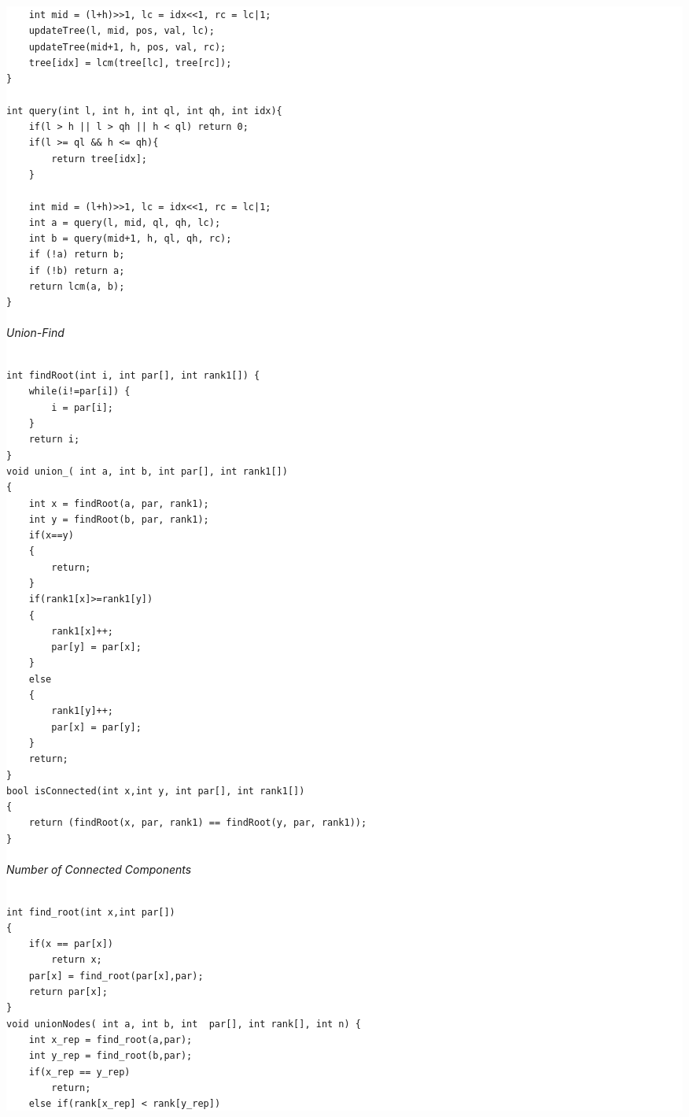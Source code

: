 		int mid = (l+h)>>1, lc = idx<<1, rc = lc|1;
		updateTree(l, mid, pos, val, lc);
		updateTree(mid+1, h, pos, val, rc);
		tree[idx] = lcm(tree[lc], tree[rc]);
	}

	int query(int l, int h, int ql, int qh, int idx){
		if(l > h || l > qh || h < ql) return 0;
		if(l >= ql && h <= qh){ 
			return tree[idx];
		}

		int mid = (l+h)>>1, lc = idx<<1, rc = lc|1;
		int a = query(l, mid, ql, qh, lc);
		int b = query(mid+1, h, ql, qh, rc);
		if (!a) return b;
		if (!b) return a;
		return lcm(a, b);
	}
######  Union-Find 
	int findRoot(int i, int par[], int rank1[]) {
		while(i!=par[i]) {
			i = par[i];
		}
		return i;
	}
	void union_( int a, int b, int par[], int rank1[])
	{ 
		int x = findRoot(a, par, rank1);
		int y = findRoot(b, par, rank1);
		if(x==y)
		{
			return;
		}
		if(rank1[x]>=rank1[y])
		{
			rank1[x]++;
			par[y] = par[x];
		}
		else 
		{
			rank1[y]++;
			par[x] = par[y];
		}
		return;
	}
	bool isConnected(int x,int y, int par[], int rank1[]) 
	{ 
		return (findRoot(x, par, rank1) == findRoot(y, par, rank1));
	}
###### Number of Connected Components
	int find_root(int x,int par[])
	{
		if(x == par[x])
			return x;
		par[x] = find_root(par[x],par);
		return par[x];
	}
	void unionNodes( int a, int b, int  par[], int rank[], int n) {
		int x_rep = find_root(a,par);
		int y_rep = find_root(b,par);
		if(x_rep == y_rep)
			return;
		else if(rank[x_rep] < rank[y_rep])